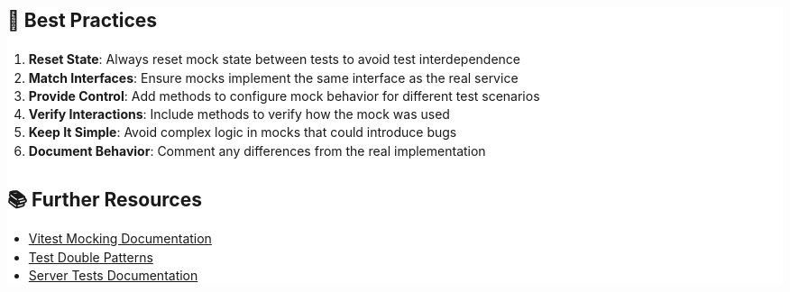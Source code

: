 ## 🚫 Best Practices

1. **Reset State**: Always reset mock state between tests to avoid test interdependence
2. **Match Interfaces**: Ensure mocks implement the same interface as the real service
3. **Provide Control**: Add methods to configure mock behavior for different test scenarios
4. **Verify Interactions**: Include methods to verify how the mock was used
5. **Keep It Simple**: Avoid complex logic in mocks that could introduce bugs
6. **Document Behavior**: Comment any differences from the real implementation

## 📚 Further Resources

- [Vitest Mocking Documentation](https://vitest.dev/guide/mocking.html)
- [Test Double Patterns](https://martinfowler.com/bliki/TestDouble.html)
- [Server Tests Documentation](../server/README.md)
